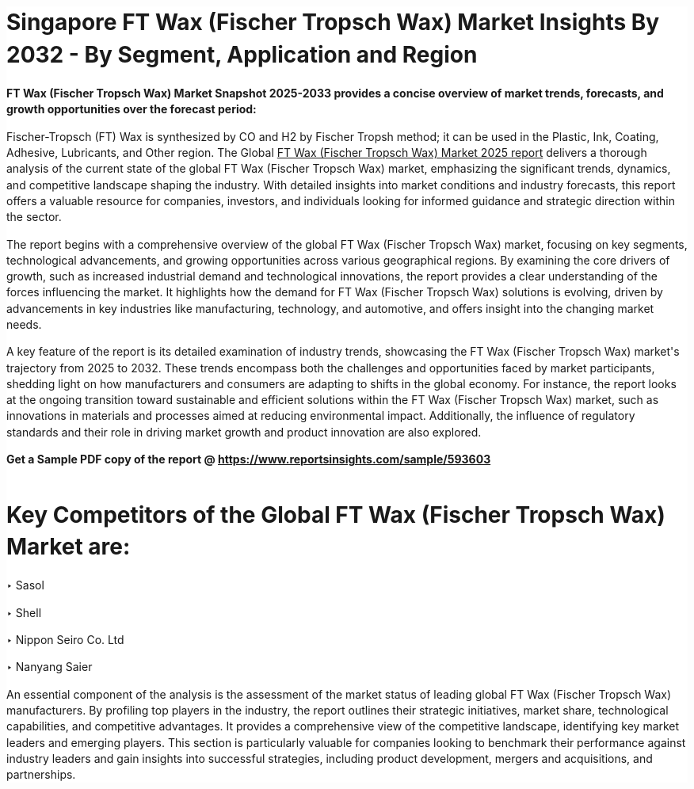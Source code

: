 # Singapore FT Wax (Fischer Tropsch Wax) Market Insights By 2032 - By Segment, Application and Region

<strong>FT Wax (Fischer Tropsch Wax) Market Snapshot 2025-2033 provides a concise overview of market trends, forecasts, and growth opportunities over the forecast period:</strong>

Fischer-Tropsch (FT) Wax is synthesized by CO and H2 by Fischer Tropsh method; it can be used in the Plastic, Ink, Coating, Adhesive, Lubricants, and Other region. The Global <a href=https://www.reportsinsights.com/sample/593603>FT Wax (Fischer Tropsch Wax) Market 2025 report</a> delivers a thorough analysis of the current state of the global FT Wax (Fischer Tropsch Wax) market, emphasizing the significant trends, dynamics, and competitive landscape shaping the industry. With detailed insights into market conditions and industry forecasts, this report offers a valuable resource for companies, investors, and individuals looking for informed guidance and strategic direction within the sector.

The report begins with a comprehensive overview of the global FT Wax (Fischer Tropsch Wax) market, focusing on key segments, technological advancements, and growing opportunities across various geographical regions. By examining the core drivers of growth, such as increased industrial demand and technological innovations, the report provides a clear understanding of the forces influencing the market. It highlights how the demand for FT Wax (Fischer Tropsch Wax) solutions is evolving, driven by advancements in key industries like manufacturing, technology, and automotive, and offers insight into the changing market needs.

A key feature of the report is its detailed examination of industry trends, showcasing the FT Wax (Fischer Tropsch Wax) market's trajectory from 2025 to 2032. These trends encompass both the challenges and opportunities faced by market participants, shedding light on how manufacturers and consumers are adapting to shifts in the global economy. For instance, the report looks at the ongoing transition toward sustainable and efficient solutions within the FT Wax (Fischer Tropsch Wax) market, such as innovations in materials and processes aimed at reducing environmental impact. Additionally, the influence of regulatory standards and their role in driving market growth and product innovation are also explored.

<strong>Get a Sample PDF copy of the report @ <a href=https://www.reportsinsights.com/sample/593603>https://www.reportsinsights.com/sample/593603</a></strong>

# <strong>Key Competitors of the Global FT Wax (Fischer Tropsch Wax) Market are:</strong>

‣ Sasol

‣ Shell

‣ Nippon Seiro Co. Ltd

‣ Nanyang Saier

An essential component of the analysis is the assessment of the market status of leading global FT Wax (Fischer Tropsch Wax) manufacturers. By profiling top players in the industry, the report outlines their strategic initiatives, market share, technological capabilities, and competitive advantages. It provides a comprehensive view of the competitive landscape, identifying key market leaders and emerging players. This section is particularly valuable for companies looking to benchmark their performance against industry leaders and gain insights into successful strategies, including product development, mergers and acquisitions, and partnerships.
